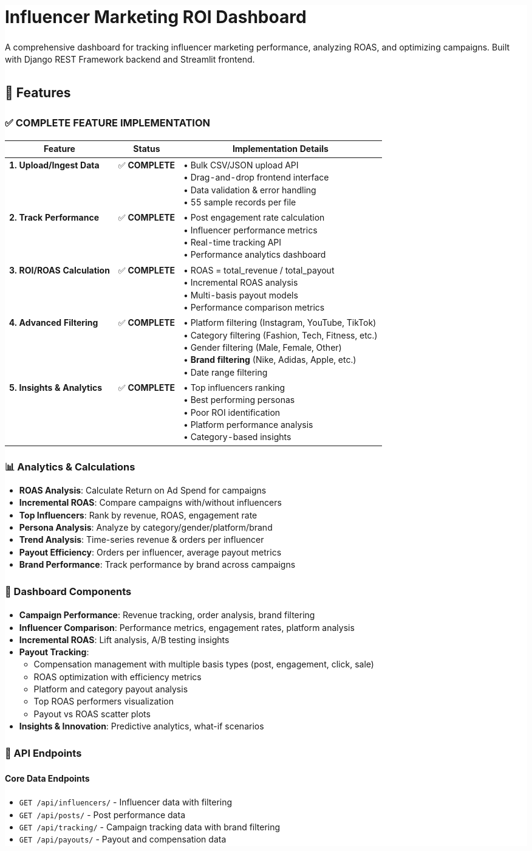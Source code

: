# Influencer Marketing ROI Dashboard

A comprehensive dashboard for tracking influencer marketing performance, analyzing ROAS, and optimizing campaigns. Built with Django REST Framework backend and Streamlit frontend.

## 🌟 Features

### ✅ **COMPLETE FEATURE IMPLEMENTATION**

| **Feature** | **Status** | **Implementation Details** |
|-------------|------------|---------------------------|
| **1. Upload/Ingest Data** | ✅ **COMPLETE** | • Bulk CSV/JSON upload API<br>• Drag-and-drop frontend interface<br>• Data validation & error handling<br>• 55 sample records per file |
| **2. Track Performance** | ✅ **COMPLETE** | • Post engagement rate calculation<br>• Influencer performance metrics<br>• Real-time tracking API<br>• Performance analytics dashboard |
| **3. ROI/ROAS Calculation** | ✅ **COMPLETE** | • ROAS = total_revenue / total_payout<br>• Incremental ROAS analysis<br>• Multi-basis payout models<br>• Performance comparison metrics |
| **4. Advanced Filtering** | ✅ **COMPLETE** | • Platform filtering (Instagram, YouTube, TikTok)<br>• Category filtering (Fashion, Tech, Fitness, etc.)<br>• Gender filtering (Male, Female, Other)<br>• **Brand filtering** (Nike, Adidas, Apple, etc.)<br>• Date range filtering |
| **5. Insights & Analytics** | ✅ **COMPLETE** | • Top influencers ranking<br>• Best performing personas<br>• Poor ROI identification<br>• Platform performance analysis<br>• Category-based insights |

### 📊 Analytics & Calculations
- **ROAS Analysis**: Calculate Return on Ad Spend for campaigns
- **Incremental ROAS**: Compare campaigns with/without influencers
- **Top Influencers**: Rank by revenue, ROAS, engagement rate
- **Persona Analysis**: Analyze by category/gender/platform/brand
- **Trend Analysis**: Time-series revenue & orders per influencer
- **Payout Efficiency**: Orders per influencer, average payout metrics
- **Brand Performance**: Track performance by brand across campaigns

### 🎨 Dashboard Components
- **Campaign Performance**: Revenue tracking, order analysis, brand filtering
- **Influencer Comparison**: Performance metrics, engagement rates, platform analysis
- **Incremental ROAS**: Lift analysis, A/B testing insights
- **Payout Tracking**: 
  - Compensation management with multiple basis types (post, engagement, click, sale)
  - ROAS optimization with efficiency metrics
  - Platform and category payout analysis
  - Top ROAS performers visualization
  - Payout vs ROAS scatter plots
- **Insights & Innovation**: Predictive analytics, what-if scenarios

### 🔌 API Endpoints

#### Core Data Endpoints
- `GET /api/influencers/` - Influencer data with filtering
- `GET /api/posts/` - Post performance data
- `GET /api/tracking/` - Campaign tracking data with brand filtering
- `GET /api/payouts/` - Payout and compensation data
